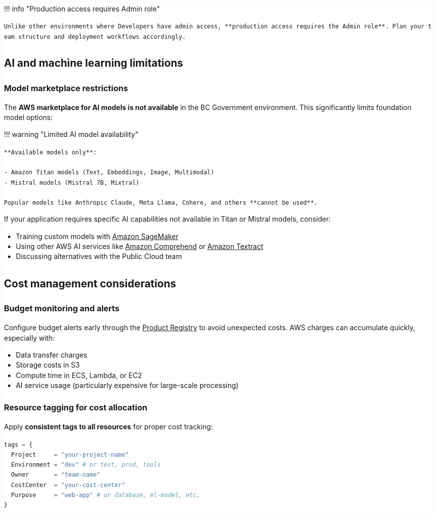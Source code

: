 !!! info "Production access requires Admin role"

    Unlike other environments where Developers have admin access, **production access requires the Admin role**. Plan your team structure and deployment workflows accordingly.

## AI and machine learning limitations

### Model marketplace restrictions

The **AWS marketplace for AI models is not available** in the BC Government environment. This significantly limits foundation model options:

!!! warning "Limited AI model availability"

    **Available models only**:
    
    - Amazon Titan models (Text, Embeddings, Image, Multimodal)
    - Mistral models (Mistral 7B, Mixtral)

    Popular models like Anthropic Claude, Meta Llama, Cohere, and others **cannot be used**.

If your application requires specific AI capabilities not available in Titan or Mistral models, consider:

- Training custom models with [Amazon SageMaker](https://docs.aws.amazon.com/sagemaker/)
- Using other AWS AI services like [Amazon Comprehend](https://docs.aws.amazon.com/comprehend/) or [Amazon Textract](https://docs.aws.amazon.com/textract/)
- Discussing alternatives with the Public Cloud team

## Cost management considerations

### Budget monitoring and alerts

Configure budget alerts early through the [Product Registry](https://registry.developer.gov.bc.ca/login) to avoid unexpected costs. AWS charges can accumulate quickly, especially with:

- Data transfer charges
- Storage costs in S3
- Compute time in ECS, Lambda, or EC2
- AI service usage (particularly expensive for large-scale processing)

### Resource tagging for cost allocation

Apply **consistent tags to all resources** for proper cost tracking:

```terraform
tags = {
  Project     = "your-project-name"
  Environment = "dev" # or test, prod, tools
  Owner       = "team-name"
  CostCenter  = "your-cost-center"
  Purpose     = "web-app" # or database, ml-model, etc.
}
```
